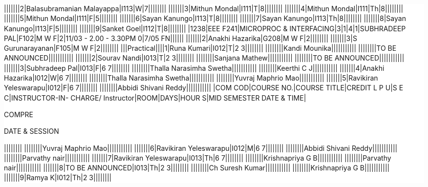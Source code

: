 |||||||2|Balasubramanian Malayappa|I113|W|7||||||||
|||||||3|Mithun Mondal|I111|T|8||||||||
|||||||4|Mithun Mondal|I111|Th|8||||||||
|||||||5|Mithun Mondal|I111|F|5||||||||
|||||||6|Sayan Kanungo|I113|T|8||||||||
|||||||7|Sayan Kanungo|I113|Th|8||||||||
|||||||8|Sayan Kanungo|I113|F|5||||||||
|||||||9|Sanket Goel|I112|T|8||||||||
|1238|EEE F241|MICROPROC & INTERFACING|3|1|4|1|SUBHRADEEP PAL|F102|M W F|2|11/03 - 2.00 - 3.30PM 0|7/05 FN||||||
|||||||2|Anakhi Hazarika|G208|M W F|2||||||||
|||||||3|S Gurunarayanan|F105|M W F|2||||||||
|||Practical||||1|Runa Kumari|I012|T|2 3||||||||
||||||||Kandi Mounika|||||||||||
||||||||TO BE ANNOUNCED|||||||||||
|||||||2|Sourav Nandi|I013|T|2 3||||||||
||||||||Sanjana Mathew|||||||||||
||||||||TO BE ANNOUNCED|||||||||||
|||||||3|Subhradeep Pal|I013|F|6 7||||||||
||||||||Thalla Narasimha Swetha|||||||||||
||||||||Keerthi C J|||||||||||
|||||||4|Anakhi Hazarika|I012|W|6 7||||||||
||||||||Thalla Narasimha Swetha|||||||||||
||||||||Yuvraj Maphrio Mao|||||||||||
|||||||5|Ravikiran Yeleswarapu|I012|F|6 7||||||||
||||||||Abbidi Shivani Reddy|||||||||||
|COM COD|COURSE NO.|COURSE TITLE|CREDIT L   P   U|S E C|INSTRUCTOR-IN- CHARGE/ Instructor|ROOM|DAYS|HOUR S|MID SEMESTER DATE & TIME|<p>COMPRE </p><p>DATE & SESSION</p>||||||||
||||||||Yuvraj Maphrio Mao|||||||||||
|||||||6|Ravikiran Yeleswarapu|I012|M|6 7||||||||
||||||||Abbidi Shivani Reddy|||||||||||
||||||||Parvathy nair|||||||||||
|||||||7|Ravikiran Yeleswarapu|I013|Th|6 7||||||||
||||||||Krishnapriya G B|||||||||||
||||||||Parvathy nair|||||||||||
|||||||8|TO BE ANNOUNCED|I013|Th|2 3||||||||
||||||||Ch Suresh Kumar|||||||||||
||||||||Krishnapriya G B|||||||||||
|||||||9|Ramya K|I012|Th|2 3||||||||
